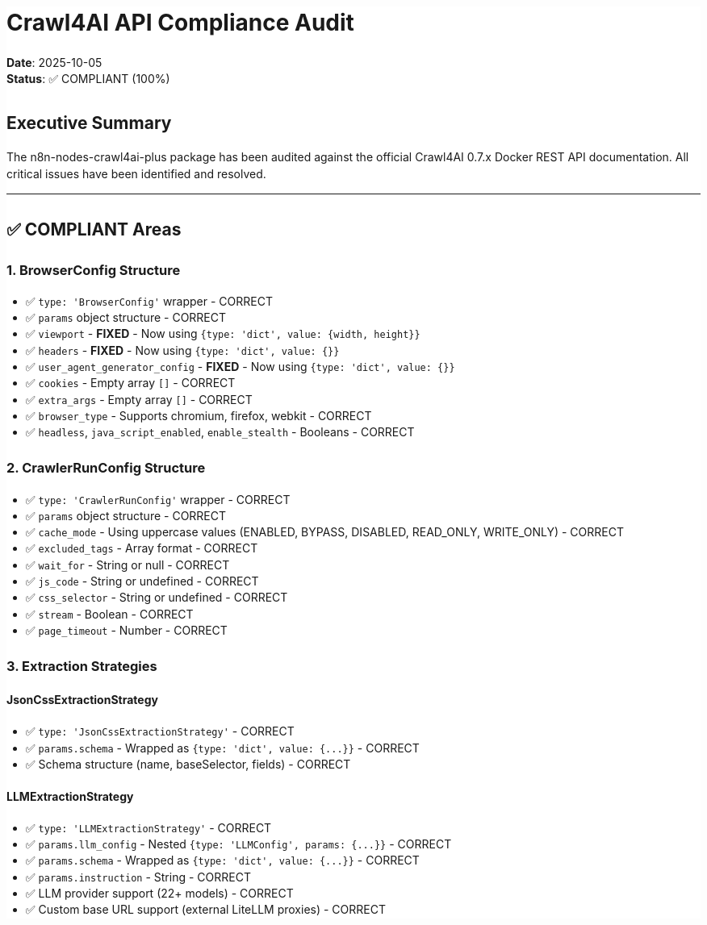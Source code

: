 # Crawl4AI API Compliance Audit

**Date**: 2025-10-05  
**Status**: ✅ COMPLIANT (100%)

## Executive Summary

The n8n-nodes-crawl4ai-plus package has been audited against the official Crawl4AI 0.7.x Docker REST API documentation. All critical issues have been identified and resolved.

---

## ✅ COMPLIANT Areas

### 1. **BrowserConfig Structure**
- ✅ `type: 'BrowserConfig'` wrapper - CORRECT
- ✅ `params` object structure - CORRECT
- ✅ `viewport` - **FIXED** - Now using `{type: 'dict', value: {width, height}}`
- ✅ `headers` - **FIXED** - Now using `{type: 'dict', value: {}}`
- ✅ `user_agent_generator_config` - **FIXED** - Now using `{type: 'dict', value: {}}`
- ✅ `cookies` - Empty array `[]` - CORRECT
- ✅ `extra_args` - Empty array `[]` - CORRECT
- ✅ `browser_type` - Supports chromium, firefox, webkit - CORRECT
- ✅ `headless`, `java_script_enabled`, `enable_stealth` - Booleans - CORRECT

### 2. **CrawlerRunConfig Structure**
- ✅ `type: 'CrawlerRunConfig'` wrapper - CORRECT
- ✅ `params` object structure - CORRECT
- ✅ `cache_mode` - Using uppercase values (ENABLED, BYPASS, DISABLED, READ_ONLY, WRITE_ONLY) - CORRECT
- ✅ `excluded_tags` - Array format - CORRECT
- ✅ `wait_for` - String or null - CORRECT
- ✅ `js_code` - String or undefined - CORRECT
- ✅ `css_selector` - String or undefined - CORRECT
- ✅ `stream` - Boolean - CORRECT
- ✅ `page_timeout` - Number - CORRECT

### 3. **Extraction Strategies**

#### JsonCssExtractionStrategy
- ✅ `type: 'JsonCssExtractionStrategy'` - CORRECT
- ✅ `params.schema` - Wrapped as `{type: 'dict', value: {...}}` - CORRECT
- ✅ Schema structure (name, baseSelector, fields) - CORRECT

#### LLMExtractionStrategy
- ✅ `type: 'LLMExtractionStrategy'` - CORRECT
- ✅ `params.llm_config` - Nested `{type: 'LLMConfig', params: {...}}` - CORRECT
- ✅ `params.schema` - Wrapped as `{type: 'dict', value: {...}}` - CORRECT
- ✅ `params.instruction` - String - CORRECT
- ✅ LLM provider support (22+ models) - CORRECT
- ✅ Custom base URL support (external LiteLLM proxies) - CORRECT
